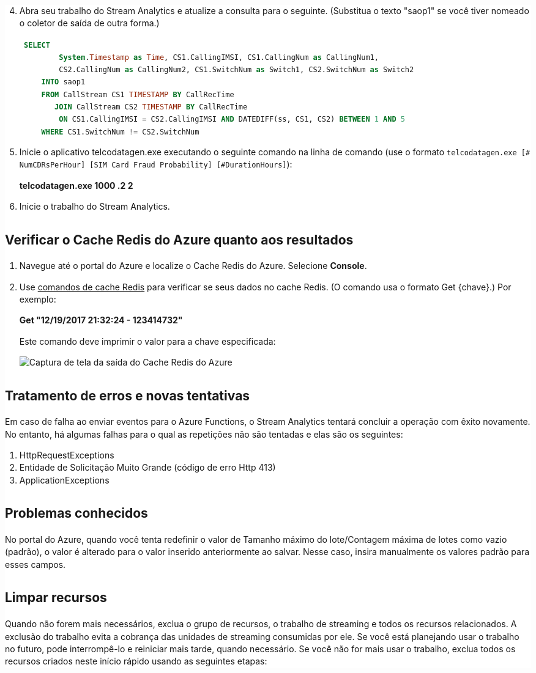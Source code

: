 4. Abra seu trabalho do Stream Analytics e atualize a consulta para o seguinte. (Substitua o texto "saop1" se você tiver nomeado o coletor de saída de outra forma.)  

   ```sql
    SELECT 
            System.Timestamp as Time, CS1.CallingIMSI, CS1.CallingNum as CallingNum1, 
            CS2.CallingNum as CallingNum2, CS1.SwitchNum as Switch1, CS2.SwitchNum as Switch2
        INTO saop1
        FROM CallStream CS1 TIMESTAMP BY CallRecTime
           JOIN CallStream CS2 TIMESTAMP BY CallRecTime
            ON CS1.CallingIMSI = CS2.CallingIMSI AND DATEDIFF(ss, CS1, CS2) BETWEEN 1 AND 5
        WHERE CS1.SwitchNum != CS2.SwitchNum
   ```

5. Inicie o aplicativo telcodatagen.exe executando o seguinte comando na linha de comando (use o formato `telcodatagen.exe [#NumCDRsPerHour] [SIM Card Fraud Probability] [#DurationHours]`):  
   
   **telcodatagen.exe 1000 .2 2**
    
6.  Inicie o trabalho do Stream Analytics.

## <a name="check-azure-redis-cache-for-results"></a>Verificar o Cache Redis do Azure quanto aos resultados

1. Navegue até o portal do Azure e localize o Cache Redis do Azure. Selecione **Console**.  

2. Use [comandos de cache Redis](https://redis.io/commands) para verificar se seus dados no cache Redis. (O comando usa o formato Get {chave}.) Por exemplo: 

   **Get "12/19/2017 21:32:24 - 123414732"**

   Este comando deve imprimir o valor para a chave especificada:

   ![Captura de tela da saída do Cache Redis do Azure](./media/stream-analytics-with-azure-functions/image5.png)
   
## <a name="error-handling-and-retries"></a>Tratamento de erros e novas tentativas
Em caso de falha ao enviar eventos para o Azure Functions, o Stream Analytics tentará concluir a operação com êxito novamente. No entanto, há algumas falhas para o qual as repetições não são tentadas e elas são os seguintes:

 1. HttpRequestExceptions
 2. Entidade de Solicitação Muito Grande (código de erro Http 413)
 3. ApplicationExceptions

## <a name="known-issues"></a>Problemas conhecidos

No portal do Azure, quando você tenta redefinir o valor de Tamanho máximo do lote/Contagem máxima de lotes como vazio (padrão), o valor é alterado para o valor inserido anteriormente ao salvar. Nesse caso, insira manualmente os valores padrão para esses campos.

## <a name="clean-up-resources"></a>Limpar recursos

Quando não forem mais necessários, exclua o grupo de recursos, o trabalho de streaming e todos os recursos relacionados. A exclusão do trabalho evita a cobrança das unidades de streaming consumidas por ele. Se você está planejando usar o trabalho no futuro, pode interrompê-lo e reiniciar mais tarde, quando necessário. Se você não for mais usar o trabalho, exclua todos os recursos criados neste início rápido usando as seguintes etapas:
